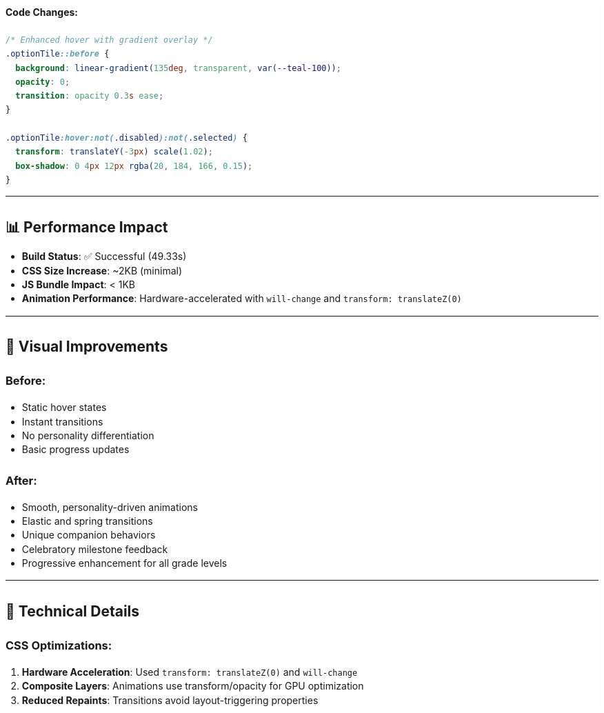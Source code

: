 #### Code Changes:
```css
/* Enhanced hover with gradient overlay */
.optionTile::before {
  background: linear-gradient(135deg, transparent, var(--teal-100));
  opacity: 0;
  transition: opacity 0.3s ease;
}

.optionTile:hover:not(.disabled):not(.selected) {
  transform: translateY(-3px) scale(1.02);
  box-shadow: 0 4px 12px rgba(20, 184, 166, 0.15);
}
```

---

## 📊 Performance Impact

- **Build Status**: ✅ Successful (49.33s)
- **CSS Size Increase**: ~2KB (minimal)
- **JS Bundle Impact**: < 1KB
- **Animation Performance**: Hardware-accelerated with `will-change` and `transform: translateZ(0)`

---

## 🎨 Visual Improvements

### Before:
- Static hover states
- Instant transitions
- No personality differentiation
- Basic progress updates

### After:
- Smooth, personality-driven animations
- Elastic and spring transitions
- Unique companion behaviors
- Celebratory milestone feedback
- Progressive enhancement for all grade levels

---

## 🔧 Technical Details

### CSS Optimizations:
1. **Hardware Acceleration**: Used `transform: translateZ(0)` and `will-change`
2. **Composite Layers**: Animations use transform/opacity for GPU optimization
3. **Reduced Repaints**: Transitions avoid layout-triggering properties
